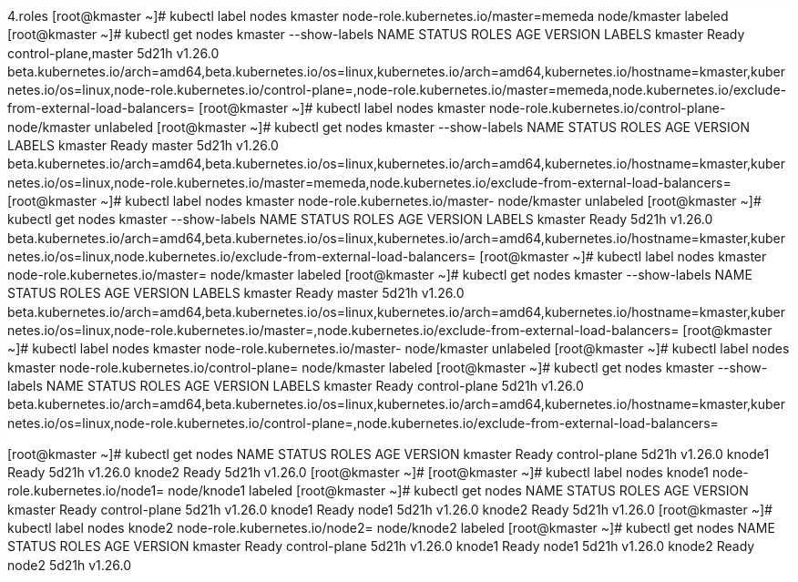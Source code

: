 
4.roles
[root@kmaster ~]# kubectl label nodes kmaster node-role.kubernetes.io/master=memeda
node/kmaster labeled
[root@kmaster ~]# kubectl get nodes kmaster --show-labels 
NAME      STATUS   ROLES                  AGE     VERSION   LABELS
kmaster   Ready    control-plane,master   5d21h   v1.26.0   beta.kubernetes.io/arch=amd64,beta.kubernetes.io/os=linux,kubernetes.io/arch=amd64,kubernetes.io/hostname=kmaster,kubernetes.io/os=linux,node-role.kubernetes.io/control-plane=,node-role.kubernetes.io/master=memeda,node.kubernetes.io/exclude-from-external-load-balancers=
[root@kmaster ~]# kubectl label nodes kmaster node-role.kubernetes.io/control-plane-
node/kmaster unlabeled
[root@kmaster ~]# kubectl get nodes kmaster --show-labels 
NAME      STATUS   ROLES    AGE     VERSION   LABELS
kmaster   Ready    master   5d21h   v1.26.0   beta.kubernetes.io/arch=amd64,beta.kubernetes.io/os=linux,kubernetes.io/arch=amd64,kubernetes.io/hostname=kmaster,kubernetes.io/os=linux,node-role.kubernetes.io/master=memeda,node.kubernetes.io/exclude-from-external-load-balancers=
[root@kmaster ~]# kubectl label nodes kmaster node-role.kubernetes.io/master-
node/kmaster unlabeled
[root@kmaster ~]# kubectl get nodes kmaster --show-labels 
NAME      STATUS   ROLES    AGE     VERSION   LABELS
kmaster   Ready    <none>   5d21h   v1.26.0   beta.kubernetes.io/arch=amd64,beta.kubernetes.io/os=linux,kubernetes.io/arch=amd64,kubernetes.io/hostname=kmaster,kubernetes.io/os=linux,node.kubernetes.io/exclude-from-external-load-balancers=
[root@kmaster ~]# kubectl label nodes kmaster node-role.kubernetes.io/master=
node/kmaster labeled
[root@kmaster ~]# kubectl get nodes kmaster --show-labels 
NAME      STATUS   ROLES    AGE     VERSION   LABELS
kmaster   Ready    master   5d21h   v1.26.0   beta.kubernetes.io/arch=amd64,beta.kubernetes.io/os=linux,kubernetes.io/arch=amd64,kubernetes.io/hostname=kmaster,kubernetes.io/os=linux,node-role.kubernetes.io/master=,node.kubernetes.io/exclude-from-external-load-balancers=
[root@kmaster ~]# kubectl label nodes kmaster node-role.kubernetes.io/master-
node/kmaster unlabeled
[root@kmaster ~]# kubectl label nodes kmaster node-role.kubernetes.io/control-plane=
node/kmaster labeled
[root@kmaster ~]# kubectl get nodes kmaster --show-labels 
NAME      STATUS   ROLES           AGE     VERSION   LABELS
kmaster   Ready    control-plane   5d21h   v1.26.0   beta.kubernetes.io/arch=amd64,beta.kubernetes.io/os=linux,kubernetes.io/arch=amd64,kubernetes.io/hostname=kmaster,kubernetes.io/os=linux,node-role.kubernetes.io/control-plane=,node.kubernetes.io/exclude-from-external-load-balancers=

[root@kmaster ~]# kubectl get nodes 
NAME      STATUS   ROLES           AGE     VERSION
kmaster   Ready    control-plane   5d21h   v1.26.0
knode1    Ready    <none>          5d21h   v1.26.0
knode2    Ready    <none>          5d21h   v1.26.0
[root@kmaster ~]# 
[root@kmaster ~]# kubectl label nodes knode1 node-role.kubernetes.io/node1=
node/knode1 labeled
[root@kmaster ~]# kubectl get nodes 
NAME      STATUS   ROLES           AGE     VERSION
kmaster   Ready    control-plane   5d21h   v1.26.0
knode1    Ready    node1           5d21h   v1.26.0
knode2    Ready    <none>          5d21h   v1.26.0
[root@kmaster ~]# kubectl label nodes knode2 node-role.kubernetes.io/node2=
node/knode2 labeled
[root@kmaster ~]# kubectl get nodes 
NAME      STATUS   ROLES           AGE     VERSION
kmaster   Ready    control-plane   5d21h   v1.26.0
knode1    Ready    node1           5d21h   v1.26.0
knode2    Ready    node2           5d21h   v1.26.0

